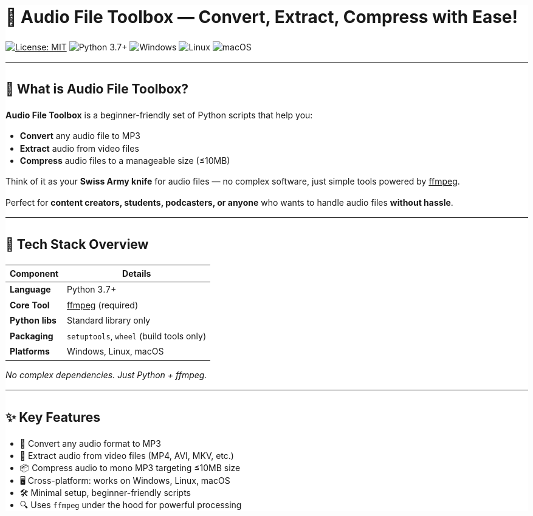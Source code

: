 # 🎵 **Audio File Toolbox** — Convert, Extract, Compress with Ease!

[![License: MIT](https://img.shields.io/badge/License-MIT-yellow.svg)](https://opensource.org/licenses/MIT)
![Python 3.7+](https://img.shields.io/badge/Python-3.7%2B-blue)
![Windows](https://img.shields.io/badge/Windows-supported-brightgreen)
![Linux](https://img.shields.io/badge/Linux-supported-brightgreen)
![macOS](https://img.shields.io/badge/macOS-supported-brightgreen)

---

## 🎯 What is Audio File Toolbox?

**Audio File Toolbox** is a beginner-friendly set of Python scripts that help you:

- **Convert** any audio file to MP3
- **Extract** audio from video files
- **Compress** audio files to a manageable size (≤10MB)

Think of it as your **Swiss Army knife** for audio files — no complex software, just simple tools powered by [ffmpeg](https://ffmpeg.org/).

Perfect for **content creators, students, podcasters, or anyone** who wants to handle audio files **without hassle**.

---

## 🧰 Tech Stack Overview

| Component       | Details                                         |
|-----------------|-------------------------------------------------|
| **Language**    | Python 3.7+                                     |
| **Core Tool**   | [ffmpeg](https://ffmpeg.org/) (required)        |
| **Python libs** | Standard library only                           |
| **Packaging**   | `setuptools`, `wheel` (build tools only)        |
| **Platforms**   | Windows, Linux, macOS                           |

*No complex dependencies. Just Python + ffmpeg.*

---

## ✨ Key Features

- 🎵 Convert any audio format to MP3
- 🎥 Extract audio from video files (MP4, AVI, MKV, etc.)
- 📦 Compress audio to mono MP3 targeting ≤10MB size
- 🖥️ Cross-platform: works on Windows, Linux, macOS
- 🛠️ Minimal setup, beginner-friendly scripts
- 🔍 Uses `ffmpeg` under the hood for powerful processing
